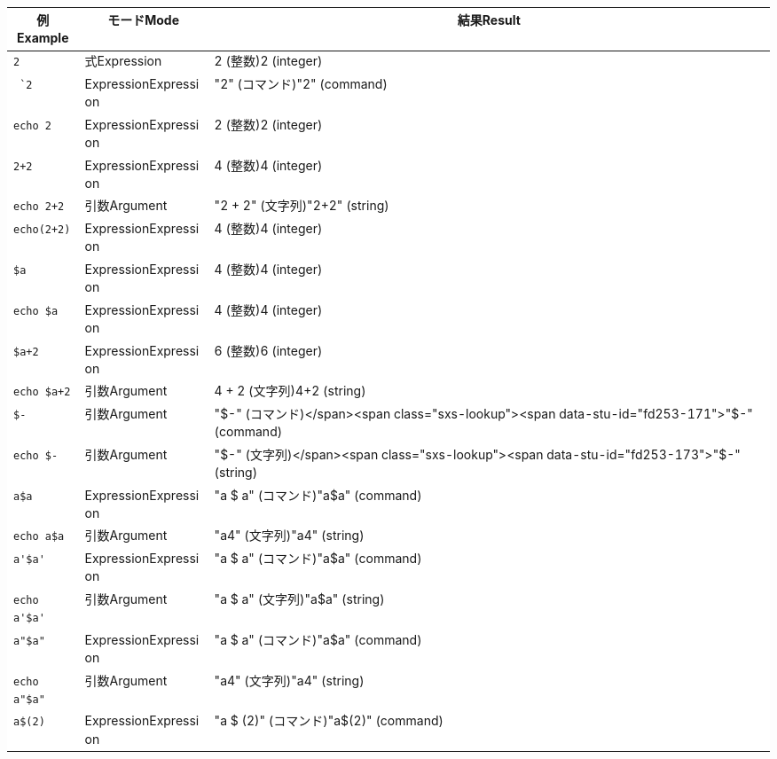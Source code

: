 |       <span data-ttu-id="fd253-147">例</span><span class="sxs-lookup"><span data-stu-id="fd253-147">Example</span></span>        |    <span data-ttu-id="fd253-148">モード</span><span class="sxs-lookup"><span data-stu-id="fd253-148">Mode</span></span>    |      <span data-ttu-id="fd253-149">結果</span><span class="sxs-lookup"><span data-stu-id="fd253-149">Result</span></span>       |
| -------------------- | ---------- | ----------------- |
| `2`                  | <span data-ttu-id="fd253-150">式</span><span class="sxs-lookup"><span data-stu-id="fd253-150">Expression</span></span> | <span data-ttu-id="fd253-151">2 (整数)</span><span class="sxs-lookup"><span data-stu-id="fd253-151">2 (integer)</span></span>       |
| `` `2``              | <span data-ttu-id="fd253-152">Expression</span><span class="sxs-lookup"><span data-stu-id="fd253-152">Expression</span></span> | <span data-ttu-id="fd253-153">"2" (コマンド)</span><span class="sxs-lookup"><span data-stu-id="fd253-153">"2" (command)</span></span>     |
| `echo 2`             | <span data-ttu-id="fd253-154">Expression</span><span class="sxs-lookup"><span data-stu-id="fd253-154">Expression</span></span> | <span data-ttu-id="fd253-155">2 (整数)</span><span class="sxs-lookup"><span data-stu-id="fd253-155">2 (integer)</span></span>       |
| `2+2`                | <span data-ttu-id="fd253-156">Expression</span><span class="sxs-lookup"><span data-stu-id="fd253-156">Expression</span></span> | <span data-ttu-id="fd253-157">4 (整数)</span><span class="sxs-lookup"><span data-stu-id="fd253-157">4 (integer)</span></span>       |
| `echo 2+2`           | <span data-ttu-id="fd253-158">引数</span><span class="sxs-lookup"><span data-stu-id="fd253-158">Argument</span></span>   | <span data-ttu-id="fd253-159">"2 + 2" (文字列)</span><span class="sxs-lookup"><span data-stu-id="fd253-159">"2+2" (string)</span></span>    |
| `echo(2+2)`          | <span data-ttu-id="fd253-160">Expression</span><span class="sxs-lookup"><span data-stu-id="fd253-160">Expression</span></span> | <span data-ttu-id="fd253-161">4 (整数)</span><span class="sxs-lookup"><span data-stu-id="fd253-161">4 (integer)</span></span>       |
| `$a`                 | <span data-ttu-id="fd253-162">Expression</span><span class="sxs-lookup"><span data-stu-id="fd253-162">Expression</span></span> | <span data-ttu-id="fd253-163">4 (整数)</span><span class="sxs-lookup"><span data-stu-id="fd253-163">4 (integer)</span></span>       |
| `echo $a`            | <span data-ttu-id="fd253-164">Expression</span><span class="sxs-lookup"><span data-stu-id="fd253-164">Expression</span></span> | <span data-ttu-id="fd253-165">4 (整数)</span><span class="sxs-lookup"><span data-stu-id="fd253-165">4 (integer)</span></span>       |
| `$a+2`               | <span data-ttu-id="fd253-166">Expression</span><span class="sxs-lookup"><span data-stu-id="fd253-166">Expression</span></span> | <span data-ttu-id="fd253-167">6 (整数)</span><span class="sxs-lookup"><span data-stu-id="fd253-167">6 (integer)</span></span>       |
| `echo $a+2`          | <span data-ttu-id="fd253-168">引数</span><span class="sxs-lookup"><span data-stu-id="fd253-168">Argument</span></span>   | <span data-ttu-id="fd253-169">4 + 2 (文字列)</span><span class="sxs-lookup"><span data-stu-id="fd253-169">4+2 (string)</span></span>      |
| `$-`                 | <span data-ttu-id="fd253-170">引数</span><span class="sxs-lookup"><span data-stu-id="fd253-170">Argument</span></span>   | <span data-ttu-id="fd253-171">"$-" (コマンド)</span><span class="sxs-lookup"><span data-stu-id="fd253-171">"$-" (command)</span></span>    |
| `echo $-`            | <span data-ttu-id="fd253-172">引数</span><span class="sxs-lookup"><span data-stu-id="fd253-172">Argument</span></span>   | <span data-ttu-id="fd253-173">"$-" (文字列)</span><span class="sxs-lookup"><span data-stu-id="fd253-173">"$-" (string)</span></span>     |
| `a$a`                | <span data-ttu-id="fd253-174">Expression</span><span class="sxs-lookup"><span data-stu-id="fd253-174">Expression</span></span> | <span data-ttu-id="fd253-175">"a $ a" (コマンド)</span><span class="sxs-lookup"><span data-stu-id="fd253-175">"a$a" (command)</span></span>   |
| `echo a$a`           | <span data-ttu-id="fd253-176">引数</span><span class="sxs-lookup"><span data-stu-id="fd253-176">Argument</span></span>   | <span data-ttu-id="fd253-177">"a4" (文字列)</span><span class="sxs-lookup"><span data-stu-id="fd253-177">"a4" (string)</span></span>     |
| `a'$a'`              | <span data-ttu-id="fd253-178">Expression</span><span class="sxs-lookup"><span data-stu-id="fd253-178">Expression</span></span> | <span data-ttu-id="fd253-179">"a $ a" (コマンド)</span><span class="sxs-lookup"><span data-stu-id="fd253-179">"a$a" (command)</span></span>   |
| `echo a'$a'`         | <span data-ttu-id="fd253-180">引数</span><span class="sxs-lookup"><span data-stu-id="fd253-180">Argument</span></span>   | <span data-ttu-id="fd253-181">"a $ a" (文字列)</span><span class="sxs-lookup"><span data-stu-id="fd253-181">"a$a" (string)</span></span>    |
| `a"$a"`              | <span data-ttu-id="fd253-182">Expression</span><span class="sxs-lookup"><span data-stu-id="fd253-182">Expression</span></span> | <span data-ttu-id="fd253-183">"a $ a" (コマンド)</span><span class="sxs-lookup"><span data-stu-id="fd253-183">"a$a" (command)</span></span>   |
| `echo a"$a"`         | <span data-ttu-id="fd253-184">引数</span><span class="sxs-lookup"><span data-stu-id="fd253-184">Argument</span></span>   | <span data-ttu-id="fd253-185">"a4" (文字列)</span><span class="sxs-lookup"><span data-stu-id="fd253-185">"a4" (string)</span></span>     |
| `a$(2)`              | <span data-ttu-id="fd253-186">Expression</span><span class="sxs-lookup"><span data-stu-id="fd253-186">Expression</span></span> | <span data-ttu-id="fd253-187">"a $ (2)" (コマンド)</span><span class="sxs-lookup"><span data-stu-id="fd253-187">"a$(2)" (command)</span></span> |